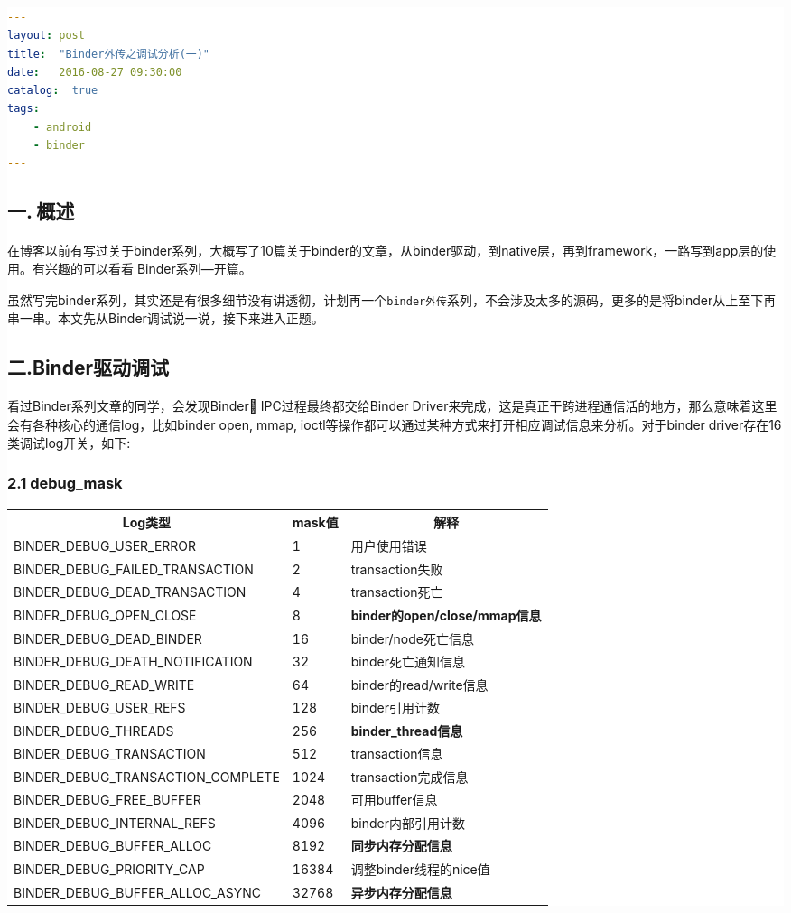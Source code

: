 ```yaml
---
layout: post
title:  "Binder外传之调试分析(一)"
date:   2016-08-27 09:30:00
catalog:  true
tags:
    - android
    - binder
---
```


## 一. 概述

在博客以前有写过关于binder系列，大概写了10篇关于binder的文章，从binder驱动，到native层，再到framework，一路写到app层的使用。有兴趣的可以看看
[Binder系列—开篇](http://gityuan.com/2015/10/31/binder-prepare/)。

虽然写完binder系列，其实还是有很多细节没有讲透彻，计划再一个`binder外传`系列，不会涉及太多的源码，更多的是将binder从上至下再串一串。本文先从Binder调试说一说，接下来进入正题。

## 二.Binder驱动调试

看过Binder系列文章的同学，会发现Binder IPC过程最终都交给Binder Driver来完成，这是真正干跨进程通信活的地方，那么意味着这里会有各种核心的通信log，比如binder open, mmap, ioctl等操作都可以通过某种方式来打开相应调试信息来分析。对于binder driver存在16类调试log开关，如下:

### 2.1 debug_mask

|Log类型|mask值|解释|
|---|---|---|
|BINDER_DEBUG_USER_ERROR|1|用户使用错误|
|BINDER_DEBUG_FAILED_TRANSACTION|2|transaction失败|
|BINDER_DEBUG_DEAD_TRANSACTION|4|transaction死亡|
|BINDER_DEBUG_OPEN_CLOSE|8|**binder的open/close/mmap信息**|
|BINDER_DEBUG_DEAD_BINDER|16|binder/node死亡信息|
|BINDER_DEBUG_DEATH_NOTIFICATION|32|binder死亡通知信息|
|BINDER_DEBUG_READ_WRITE|64|binder的read/write信息|
|BINDER_DEBUG_USER_REFS|128|binder引用计数|
|BINDER_DEBUG_THREADS|256|**binder_thread信息**|
|BINDER_DEBUG_TRANSACTION|512|transaction信息|
|BINDER_DEBUG_TRANSACTION_COMPLETE |1024|transaction完成信息|
|BINDER_DEBUG_FREE_BUFFER  |2048|可用buffer信息|
|BINDER_DEBUG_INTERNAL_REFS  |4096|binder内部引用计数|
|BINDER_DEBUG_BUFFER_ALLOC |8192|**同步内存分配信息**|
|BINDER_DEBUG_PRIORITY_CAP  |16384|调整binder线程的nice值|
|BINDER_DEBUG_BUFFER_ALLOC_ASYNC  |32768|**异步内存分配信息**|
